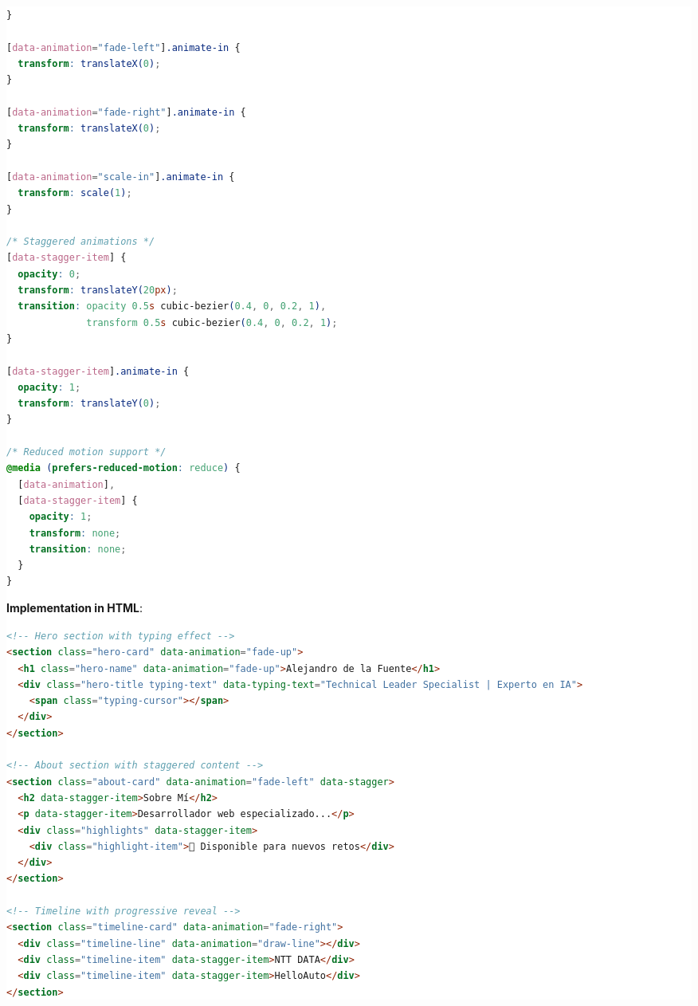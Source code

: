 ```css
}

[data-animation="fade-left"].animate-in {
  transform: translateX(0);
}

[data-animation="fade-right"].animate-in {
  transform: translateX(0);
}

[data-animation="scale-in"].animate-in {
  transform: scale(1);
}

/* Staggered animations */
[data-stagger-item] {
  opacity: 0;
  transform: translateY(20px);
  transition: opacity 0.5s cubic-bezier(0.4, 0, 0.2, 1),
              transform 0.5s cubic-bezier(0.4, 0, 0.2, 1);
}

[data-stagger-item].animate-in {
  opacity: 1;
  transform: translateY(0);
}

/* Reduced motion support */
@media (prefers-reduced-motion: reduce) {
  [data-animation],
  [data-stagger-item] {
    opacity: 1;
    transform: none;
    transition: none;
  }
}
```

**Implementation in HTML**:
```html
<!-- Hero section with typing effect -->
<section class="hero-card" data-animation="fade-up">
  <h1 class="hero-name" data-animation="fade-up">Alejandro de la Fuente</h1>
  <div class="hero-title typing-text" data-typing-text="Technical Leader Specialist | Experto en IA">
    <span class="typing-cursor"></span>
  </div>
</section>

<!-- About section with staggered content -->
<section class="about-card" data-animation="fade-left" data-stagger>
  <h2 data-stagger-item>Sobre Mí</h2>
  <p data-stagger-item>Desarrollador web especializado...</p>
  <div class="highlights" data-stagger-item>
    <div class="highlight-item">🚀 Disponible para nuevos retos</div>
  </div>
</section>

<!-- Timeline with progressive reveal -->
<section class="timeline-card" data-animation="fade-right">
  <div class="timeline-line" data-animation="draw-line"></div>
  <div class="timeline-item" data-stagger-item>NTT DATA</div>
  <div class="timeline-item" data-stagger-item>HelloAuto</div>
</section>
```